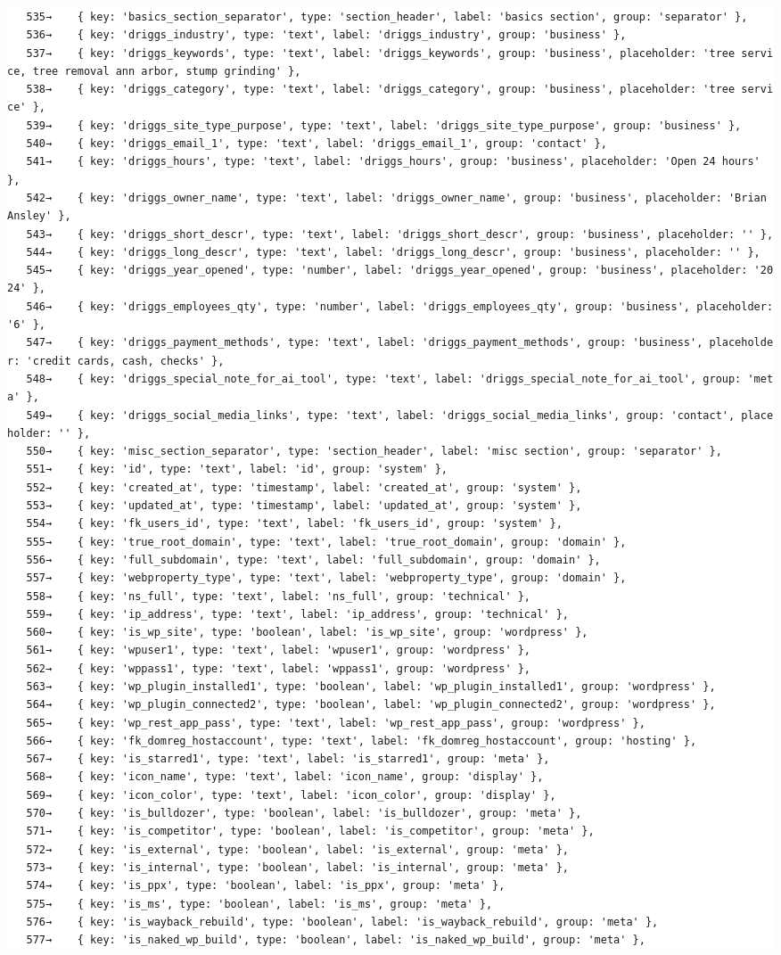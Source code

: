 ```
   535→    { key: 'basics_section_separator', type: 'section_header', label: 'basics section', group: 'separator' },
   536→    { key: 'driggs_industry', type: 'text', label: 'driggs_industry', group: 'business' },
   537→    { key: 'driggs_keywords', type: 'text', label: 'driggs_keywords', group: 'business', placeholder: 'tree service, tree removal ann arbor, stump grinding' },
   538→    { key: 'driggs_category', type: 'text', label: 'driggs_category', group: 'business', placeholder: 'tree service' },
   539→    { key: 'driggs_site_type_purpose', type: 'text', label: 'driggs_site_type_purpose', group: 'business' },
   540→    { key: 'driggs_email_1', type: 'text', label: 'driggs_email_1', group: 'contact' },
   541→    { key: 'driggs_hours', type: 'text', label: 'driggs_hours', group: 'business', placeholder: 'Open 24 hours' },
   542→    { key: 'driggs_owner_name', type: 'text', label: 'driggs_owner_name', group: 'business', placeholder: 'Brian Ansley' },
   543→    { key: 'driggs_short_descr', type: 'text', label: 'driggs_short_descr', group: 'business', placeholder: '' },
   544→    { key: 'driggs_long_descr', type: 'text', label: 'driggs_long_descr', group: 'business', placeholder: '' },
   545→    { key: 'driggs_year_opened', type: 'number', label: 'driggs_year_opened', group: 'business', placeholder: '2024' },
   546→    { key: 'driggs_employees_qty', type: 'number', label: 'driggs_employees_qty', group: 'business', placeholder: '6' },
   547→    { key: 'driggs_payment_methods', type: 'text', label: 'driggs_payment_methods', group: 'business', placeholder: 'credit cards, cash, checks' },
   548→    { key: 'driggs_special_note_for_ai_tool', type: 'text', label: 'driggs_special_note_for_ai_tool', group: 'meta' },
   549→    { key: 'driggs_social_media_links', type: 'text', label: 'driggs_social_media_links', group: 'contact', placeholder: '' },
   550→    { key: 'misc_section_separator', type: 'section_header', label: 'misc section', group: 'separator' },
   551→    { key: 'id', type: 'text', label: 'id', group: 'system' },
   552→    { key: 'created_at', type: 'timestamp', label: 'created_at', group: 'system' },
   553→    { key: 'updated_at', type: 'timestamp', label: 'updated_at', group: 'system' },
   554→    { key: 'fk_users_id', type: 'text', label: 'fk_users_id', group: 'system' },
   555→    { key: 'true_root_domain', type: 'text', label: 'true_root_domain', group: 'domain' },
   556→    { key: 'full_subdomain', type: 'text', label: 'full_subdomain', group: 'domain' },
   557→    { key: 'webproperty_type', type: 'text', label: 'webproperty_type', group: 'domain' },
   558→    { key: 'ns_full', type: 'text', label: 'ns_full', group: 'technical' },
   559→    { key: 'ip_address', type: 'text', label: 'ip_address', group: 'technical' },
   560→    { key: 'is_wp_site', type: 'boolean', label: 'is_wp_site', group: 'wordpress' },
   561→    { key: 'wpuser1', type: 'text', label: 'wpuser1', group: 'wordpress' },
   562→    { key: 'wppass1', type: 'text', label: 'wppass1', group: 'wordpress' },
   563→    { key: 'wp_plugin_installed1', type: 'boolean', label: 'wp_plugin_installed1', group: 'wordpress' },
   564→    { key: 'wp_plugin_connected2', type: 'boolean', label: 'wp_plugin_connected2', group: 'wordpress' },
   565→    { key: 'wp_rest_app_pass', type: 'text', label: 'wp_rest_app_pass', group: 'wordpress' },
   566→    { key: 'fk_domreg_hostaccount', type: 'text', label: 'fk_domreg_hostaccount', group: 'hosting' },
   567→    { key: 'is_starred1', type: 'text', label: 'is_starred1', group: 'meta' },
   568→    { key: 'icon_name', type: 'text', label: 'icon_name', group: 'display' },
   569→    { key: 'icon_color', type: 'text', label: 'icon_color', group: 'display' },
   570→    { key: 'is_bulldozer', type: 'boolean', label: 'is_bulldozer', group: 'meta' },
   571→    { key: 'is_competitor', type: 'boolean', label: 'is_competitor', group: 'meta' },
   572→    { key: 'is_external', type: 'boolean', label: 'is_external', group: 'meta' },
   573→    { key: 'is_internal', type: 'boolean', label: 'is_internal', group: 'meta' },
   574→    { key: 'is_ppx', type: 'boolean', label: 'is_ppx', group: 'meta' },
   575→    { key: 'is_ms', type: 'boolean', label: 'is_ms', group: 'meta' },
   576→    { key: 'is_wayback_rebuild', type: 'boolean', label: 'is_wayback_rebuild', group: 'meta' },
   577→    { key: 'is_naked_wp_build', type: 'boolean', label: 'is_naked_wp_build', group: 'meta' },
```